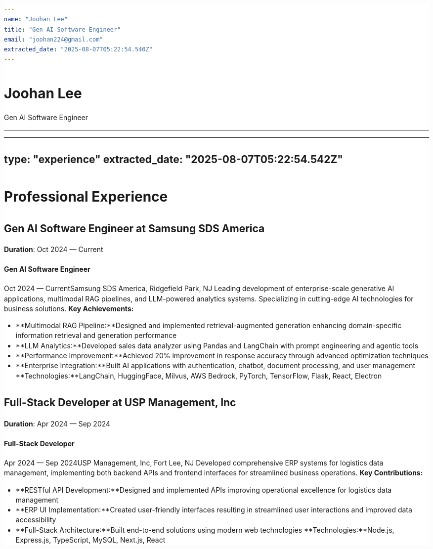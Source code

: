```yaml
---
name: "Joohan Lee"
title: "Gen AI Software Engineer"
email: "joohan224@gmail.com"
extracted_date: "2025-08-07T05:22:54.540Z"
---
```



# Joohan Lee

Gen AI Software Engineer

---

---
type: "experience"
extracted_date: "2025-08-07T05:22:54.542Z"
---

# Professional Experience

## Gen AI Software Engineer at Samsung SDS America
**Duration**: Oct 2024 — Current


#### Gen AI Software Engineer
Oct 2024 — CurrentSamsung SDS America, Ridgefield Park, NJ
Leading development of enterprise-scale generative AI applications, multimodal RAG pipelines, and LLM-powered analytics systems. Specializing in cutting-edge AI technologies for business solutions.
**Key Achievements:**
- **Multimodal RAG Pipeline:**Designed and implemented retrieval-augmented generation enhancing domain-specific information retrieval and generation performance
- **LLM Analytics:**Developed sales data analyzer using Pandas and LangChain with prompt engineering and agentic tools
- **Performance Improvement:**Achieved 20% improvement in response accuracy through advanced optimization techniques
- **Enterprise Integration:**Built AI applications with authentication, chatbot, document processing, and user management
**Technologies:**LangChain, HuggingFace, Milvus, AWS Bedrock, PyTorch, TensorFlow, Flask, React, Electron

## Full-Stack Developer at USP Management, Inc
**Duration**: Apr 2024 — Sep 2024


#### Full-Stack Developer
Apr 2024 — Sep 2024USP Management, Inc, Fort Lee, NJ
Developed comprehensive ERP systems for logistics data management, implementing both backend APIs and frontend interfaces for streamlined business operations.
**Key Contributions:**
- **RESTful API Development:**Designed and implemented APIs improving operational excellence for logistics data management
- **ERP UI Implementation:**Created user-friendly interfaces resulting in streamlined user interactions and improved data accessibility
- **Full-Stack Architecture:**Built end-to-end solutions using modern web technologies
**Technologies:**Node.js, Express.js, TypeScript, MySQL, Next.js, React

